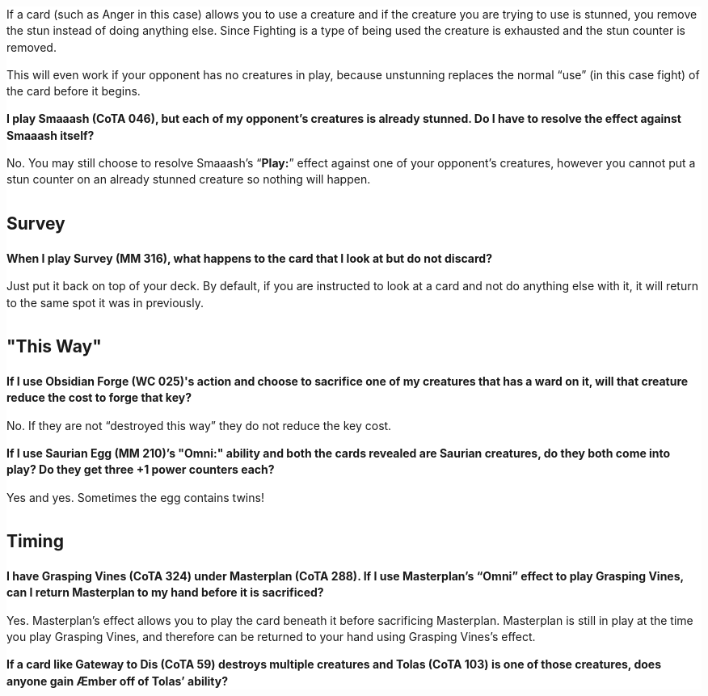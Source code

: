 If a card (such as Anger in this case) allows you to use a creature and
if the creature you are trying to use is stunned, you remove the stun
instead of doing anything else. Since Fighting is a type of being used the
creature is exhausted and the stun counter is removed.

This will even work if your opponent has no creatures in play, because
unstunning replaces the normal “use” (in this case fight) of the card
before it begins.

**I play Smaaash (CoTA 046), but each of my opponent’s creatures
is already stunned. Do I have to resolve the effect against
Smaaash itself?**

No. You may still choose to resolve Smaaash’s “**Play:**” effect against one
of your opponent’s creatures, however you cannot put a stun counter on
an already stunned creature so nothing will happen.

## Survey

**When I play Survey (MM 316), what happens to the card that I look
at but do not discard?**

Just put it back on top of your deck. By default, if you are instructed to
look at a card and not do anything else with it, it will return to the same
spot it was in previously.

## "This Way"

**If I use Obsidian Forge (WC 025)'s action and choose to sacrifice one
of my creatures that has a ward on it, will that creature reduce the
cost to forge that key?**

No. If they are not “destroyed this way” they do not reduce the key cost.

**If I use Saurian Egg (MM 210)’s "Omni:" ability and both the cards
revealed are Saurian creatures, do they both come into play? Do
they get three +1 power counters each?**

Yes and yes. Sometimes the egg contains twins!

## Timing

**I have Grasping Vines (CoTA 324) under Masterplan (CoTA 288). If I
use Masterplan’s “Omni” effect to play Grasping Vines, can I return
Masterplan to my hand before it is sacrificed?**

Yes. Masterplan’s effect allows you to play the card beneath it before
sacrificing Masterplan. Masterplan is still in play at the time you play
Grasping Vines, and therefore can be returned to your hand using
Grasping Vines’s effect.

**If a card like Gateway to Dis (CoTA 59) destroys multiple creatures
and Tolas (CoTA 103) is one of those creatures, does anyone gain
Æmber off of Tolas’ ability?**
